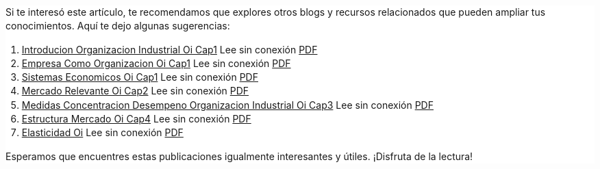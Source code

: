 Si te interesó este artículo, te recomendamos que explores otros blogs y recursos relacionados que pueden ampliar tus conocimientos. Aquí te dejo algunas sugerencias:


1. [Introducion Organizacion Industrial Oi Cap1](https://achalmaedison.netlify.app/microeconomia/organizacion-industrial/2023-06-12-introducion-organizacion-industrial-oi-cap1) Lee sin conexión [PDF](https://achalmaedison.netlify.app/microeconomia/organizacion-industrial/2023-06-12-introducion-organizacion-industrial-oi-cap1/index.pdf)
2. [Empresa Como Organizacion Oi Cap1](https://achalmaedison.netlify.app/microeconomia/organizacion-industrial/2023-06-13-empresa-como-organizacion-oi-cap1) Lee sin conexión [PDF](https://achalmaedison.netlify.app/microeconomia/organizacion-industrial/2023-06-13-empresa-como-organizacion-oi-cap1/index.pdf)
3. [Sistemas Economicos Oi Cap1](https://achalmaedison.netlify.app/microeconomia/organizacion-industrial/2023-06-13-sistemas-economicos-oi-cap1) Lee sin conexión [PDF](https://achalmaedison.netlify.app/microeconomia/organizacion-industrial/2023-06-13-sistemas-economicos-oi-cap1/index.pdf)
4. [Mercado Relevante Oi Cap2](https://achalmaedison.netlify.app/microeconomia/organizacion-industrial/2023-06-15-mercado-relevante-oi-cap2) Lee sin conexión [PDF](https://achalmaedison.netlify.app/microeconomia/organizacion-industrial/2023-06-15-mercado-relevante-oi-cap2/index.pdf)
5. [Medidas Concentracion Desempeno Organizacion Industrial Oi Cap3](https://achalmaedison.netlify.app/microeconomia/organizacion-industrial/2023-06-16-medidas-concentracion-desempeno-organizacion-industrial-oi-cap3) Lee sin conexión [PDF](https://achalmaedison.netlify.app/microeconomia/organizacion-industrial/2023-06-16-medidas-concentracion-desempeno-organizacion-industrial-oi-cap3/index.pdf)
6. [Estructura Mercado Oi Cap4](https://achalmaedison.netlify.app/microeconomia/organizacion-industrial/2023-06-17-estructura-mercado-oi-cap4) Lee sin conexión [PDF](https://achalmaedison.netlify.app/microeconomia/organizacion-industrial/2023-06-17-estructura-mercado-oi-cap4/index.pdf)
7. [Elasticidad Oi](https://achalmaedison.netlify.app/microeconomia/organizacion-industrial/2023-06-23-elasticidad-oi) Lee sin conexión [PDF](https://achalmaedison.netlify.app/microeconomia/organizacion-industrial/2023-06-23-elasticidad-oi/index.pdf)


Esperamos que encuentres estas publicaciones igualmente interesantes y útiles. ¡Disfruta de la lectura!

